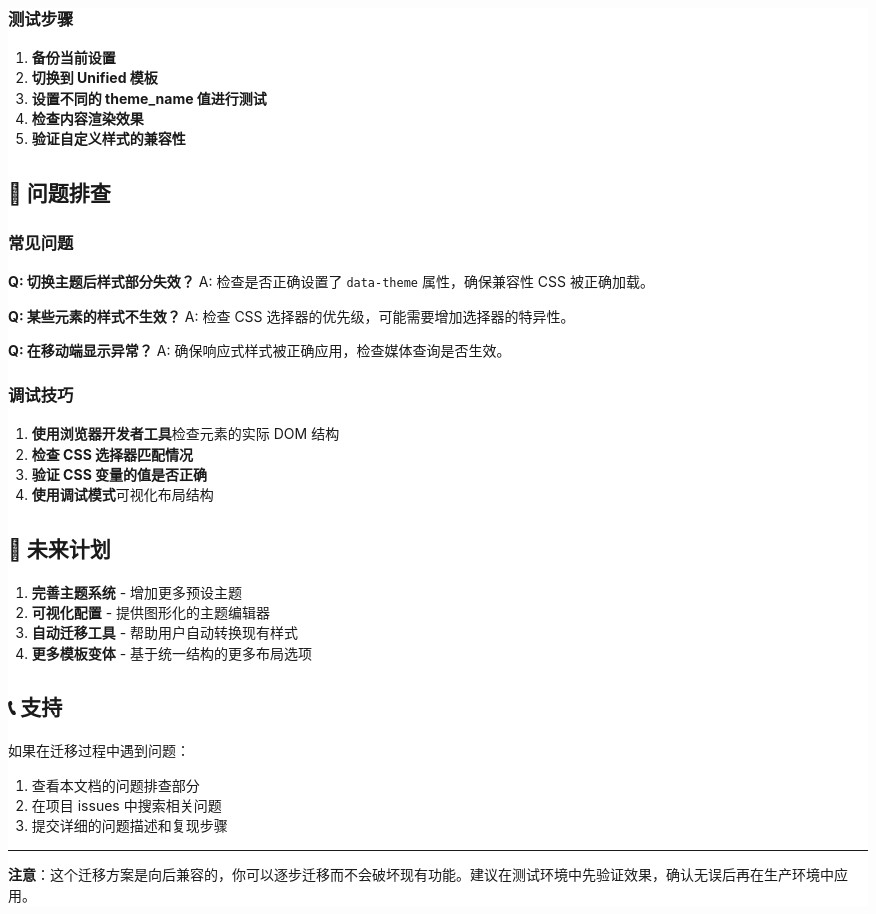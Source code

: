 ### 测试步骤

1. **备份当前设置**
2. **切换到 Unified 模板**
3. **设置不同的 theme_name 值进行测试**
4. **检查内容渲染效果**
5. **验证自定义样式的兼容性**

## 🐛 问题排查

### 常见问题

**Q: 切换主题后样式部分失效？**
A: 检查是否正确设置了 `data-theme` 属性，确保兼容性 CSS 被正确加载。

**Q: 某些元素的样式不生效？**
A: 检查 CSS 选择器的优先级，可能需要增加选择器的特异性。

**Q: 在移动端显示异常？**
A: 确保响应式样式被正确应用，检查媒体查询是否生效。

### 调试技巧

1. **使用浏览器开发者工具**检查元素的实际 DOM 结构
2. **检查 CSS 选择器匹配情况**
3. **验证 CSS 变量的值是否正确**
4. **使用调试模式**可视化布局结构

## 🔮 未来计划

1. **完善主题系统** - 增加更多预设主题
2. **可视化配置** - 提供图形化的主题编辑器
3. **自动迁移工具** - 帮助用户自动转换现有样式
4. **更多模板变体** - 基于统一结构的更多布局选项

## 📞 支持

如果在迁移过程中遇到问题：

1. 查看本文档的问题排查部分
2. 在项目 issues 中搜索相关问题
3. 提交详细的问题描述和复现步骤

---

**注意**：这个迁移方案是向后兼容的，你可以逐步迁移而不会破坏现有功能。建议在测试环境中先验证效果，确认无误后再在生产环境中应用。